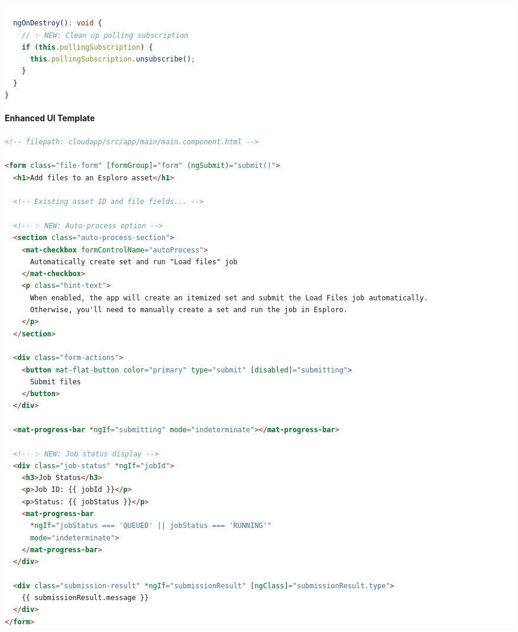 ```typescript

  ngOnDestroy(): void {
    // ✨ NEW: Clean up polling subscription
    if (this.pollingSubscription) {
      this.pollingSubscription.unsubscribe();
    }
  }
}
```

#### Enhanced UI Template
```html
<!-- filepath: cloudapp/src/app/main/main.component.html -->

<form class="file-form" [formGroup]="form" (ngSubmit)="submit()">
  <h1>Add files to an Esploro asset</h1>

  <!-- Existing asset ID and file fields... -->

  <!-- ✨ NEW: Auto-process option -->
  <section class="auto-process-section">
    <mat-checkbox formControlName="autoProcess">
      Automatically create set and run "Load files" job
    </mat-checkbox>
    <p class="hint-text">
      When enabled, the app will create an itemized set and submit the Load Files job automatically.
      Otherwise, you'll need to manually create a set and run the job in Esploro.
    </p>
  </section>

  <div class="form-actions">
    <button mat-flat-button color="primary" type="submit" [disabled]="submitting">
      Submit files
    </button>
  </div>

  <mat-progress-bar *ngIf="submitting" mode="indeterminate"></mat-progress-bar>

  <!-- ✨ NEW: Job status display -->
  <div class="job-status" *ngIf="jobId">
    <h3>Job Status</h3>
    <p>Job ID: {{ jobId }}</p>
    <p>Status: {{ jobStatus }}</p>
    <mat-progress-bar 
      *ngIf="jobStatus === 'QUEUED' || jobStatus === 'RUNNING'" 
      mode="indeterminate">
    </mat-progress-bar>
  </div>

  <div class="submission-result" *ngIf="submissionResult" [ngClass]="submissionResult.type">
    {{ submissionResult.message }}
  </div>
</form>
```
